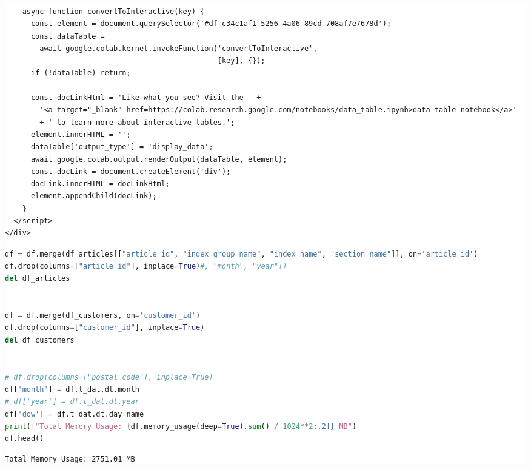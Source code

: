         async function convertToInteractive(key) {
          const element = document.querySelector('#df-c34c1af1-5256-4a06-89cd-708af7e7678d');
          const dataTable =
            await google.colab.kernel.invokeFunction('convertToInteractive',
                                                     [key], {});
          if (!dataTable) return;

          const docLinkHtml = 'Like what you see? Visit the ' +
            '<a target="_blank" href=https://colab.research.google.com/notebooks/data_table.ipynb>data table notebook</a>'
            + ' to learn more about interactive tables.';
          element.innerHTML = '';
          dataTable['output_type'] = 'display_data';
          await google.colab.output.renderOutput(dataTable, element);
          const docLink = document.createElement('div');
          docLink.innerHTML = docLinkHtml;
          element.appendChild(docLink);
        }
      </script>
    </div>
  </div>





```python
df = df.merge(df_articles[["article_id", "index_group_name", "index_name", "section_name"]], on='article_id')
df.drop(columns=["article_id"], inplace=True)#, "month", "year"])
del df_articles


df = df.merge(df_customers, on='customer_id')
df.drop(columns=["customer_id"], inplace=True)
del df_customers


# df.drop(columns=["postal_code"], inplace=True)
df['month'] = df.t_dat.dt.month
# df['year'] = df.t_dat.dt.year
df['dow'] = df.t_dat.dt.day_name
print(f"Total Memory Usage: {df.memory_usage(deep=True).sum() / 1024**2:.2f} MB")
df.head()
```

    Total Memory Usage: 2751.01 MB







  <div id="df-77691cab-fac4-466c-af06-809cb3ae9364">
    <div class="colab-df-container">
      <div>
<style scoped>
    .dataframe tbody tr th:only-of-type {
        vertical-align: middle;
    }
